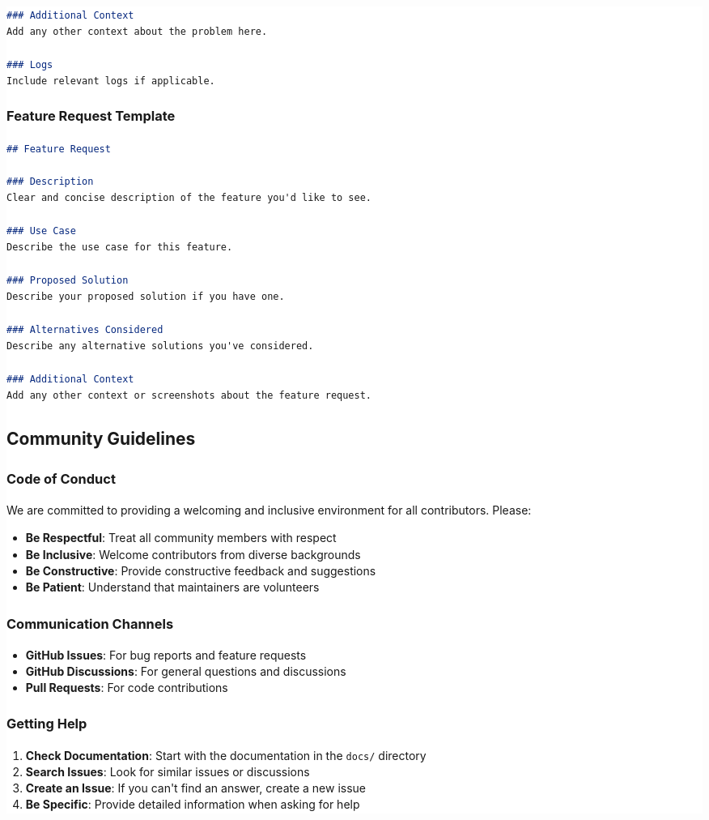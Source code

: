 ```markdown
### Additional Context
Add any other context about the problem here.

### Logs
Include relevant logs if applicable.
```

### Feature Request Template

```markdown
## Feature Request

### Description
Clear and concise description of the feature you'd like to see.

### Use Case
Describe the use case for this feature.

### Proposed Solution
Describe your proposed solution if you have one.

### Alternatives Considered
Describe any alternative solutions you've considered.

### Additional Context
Add any other context or screenshots about the feature request.
```

## Community Guidelines

### Code of Conduct

We are committed to providing a welcoming and inclusive environment for all contributors. Please:

- **Be Respectful**: Treat all community members with respect
- **Be Inclusive**: Welcome contributors from diverse backgrounds
- **Be Constructive**: Provide constructive feedback and suggestions
- **Be Patient**: Understand that maintainers are volunteers

### Communication Channels

- **GitHub Issues**: For bug reports and feature requests
- **GitHub Discussions**: For general questions and discussions
- **Pull Requests**: For code contributions

### Getting Help

1. **Check Documentation**: Start with the documentation in the `docs/` directory
2. **Search Issues**: Look for similar issues or discussions
3. **Create an Issue**: If you can't find an answer, create a new issue
4. **Be Specific**: Provide detailed information when asking for help
